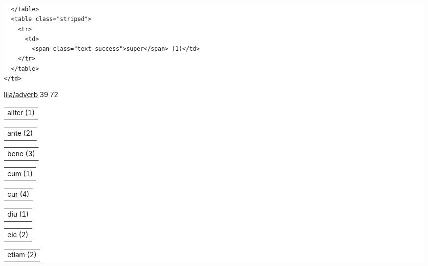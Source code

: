       </table>
      <table class="striped">
        <tr>
          <td>
            <span class="text-success">super</span> (1)</td>
        </tr>
      </table>
    </td>
  </tr>
  <tr>
    <td>
      <a href="http://lila-erc.eu/ontologies/lila/adverb">lila/adverb</a>
    </td>
    <td class="text-center">39</td>
    <td class="text-center">72</td>
    <td>
      <table class="striped">
        <tr>
          <td>
            <span class="text-success">aliter</span> (1)</td>
        </tr>
      </table>
      <table class="striped">
        <tr>
          <td>
            <span class="text-success">ante</span> (2)</td>
        </tr>
      </table>
      <table class="striped">
        <tr>
          <td>
            <span class="text-success">bene</span> (3)</td>
        </tr>
      </table>
      <table class="striped">
        <tr>
          <td>
            <span class="text-success">cum</span> (1)</td>
        </tr>
      </table>
      <table class="striped">
        <tr>
          <td>
            <span class="text-success">cur</span> (4)</td>
        </tr>
      </table>
      <table class="striped">
        <tr>
          <td>
            <span class="text-success">diu</span> (1)</td>
        </tr>
      </table>
      <table class="striped">
        <tr>
          <td>
            <span class="text-success">eic</span> (2)</td>
        </tr>
      </table>
      <table class="striped">
        <tr>
          <td>
            <span class="text-success">etiam</span> (2)</td>
        </tr>
      </table>